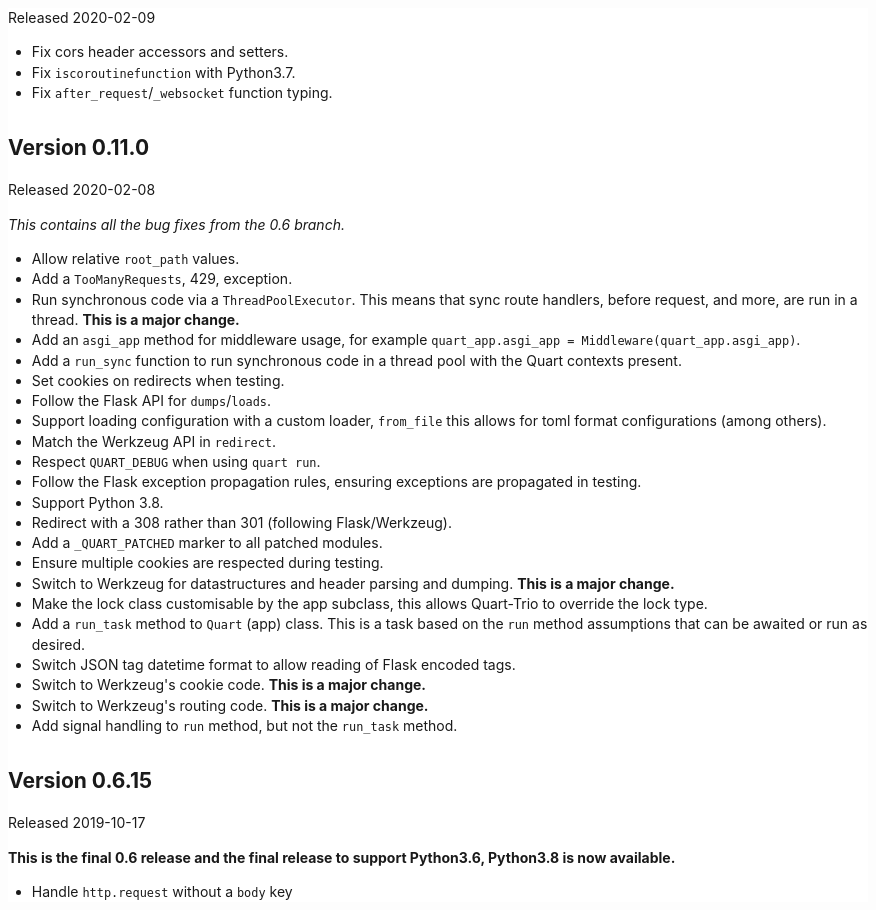 Released 2020-02-09

- Fix cors header accessors and setters.
- Fix `iscoroutinefunction` with Python3.7.
- Fix `after_request`/`_websocket` function typing.

## Version 0.11.0

Released 2020-02-08

*This contains all the bug fixes from the 0.6 branch.*

- Allow relative `root_path` values.
- Add a `TooManyRequests`, 429, exception.
- Run synchronous code via a `ThreadPoolExecutor`. This means that sync route
  handlers, before request, and more, are run in a thread.
  **This is a major change.**
- Add an `asgi_app` method for middleware usage, for example
  `quart_app.asgi_app = Middleware(quart_app.asgi_app)`.
- Add a `run_sync` function to run synchronous code in a thread pool with the
  Quart contexts present.
- Set cookies on redirects when testing.
- Follow the Flask API for `dumps`/`loads`.
- Support loading configuration with a custom loader, `from_file` this allows
  for toml format configurations (among others).
- Match the Werkzeug API in `redirect`.
- Respect `QUART_DEBUG` when using `quart run`.
- Follow the Flask exception propagation rules, ensuring exceptions
  are propagated in testing.
- Support Python 3.8.
- Redirect with a 308 rather than 301 (following Flask/Werkzeug).
- Add a `_QUART_PATCHED` marker to all patched modules.
- Ensure multiple cookies are respected during testing.
- Switch to Werkzeug for datastructures and header parsing and dumping.
  **This is a major change.**
- Make the lock class customisable by the app subclass, this allows Quart-Trio
  to override the lock type.
- Add a `run_task` method to `Quart` (app) class. This is a task based on the
  `run` method assumptions that can be awaited or run as desired.
- Switch JSON tag datetime format to allow reading of Flask encoded tags.
- Switch to Werkzeug's cookie code. **This is a major change.**
- Switch to Werkzeug's routing code. **This is a major change.**
- Add signal handling to `run` method, but not the `run_task` method.

## Version 0.6.15

Released 2019-10-17

**This is the final 0.6 release and the final release to support Python3.6,
Python3.8 is now available.**

- Handle `http.request` without a `body` key
